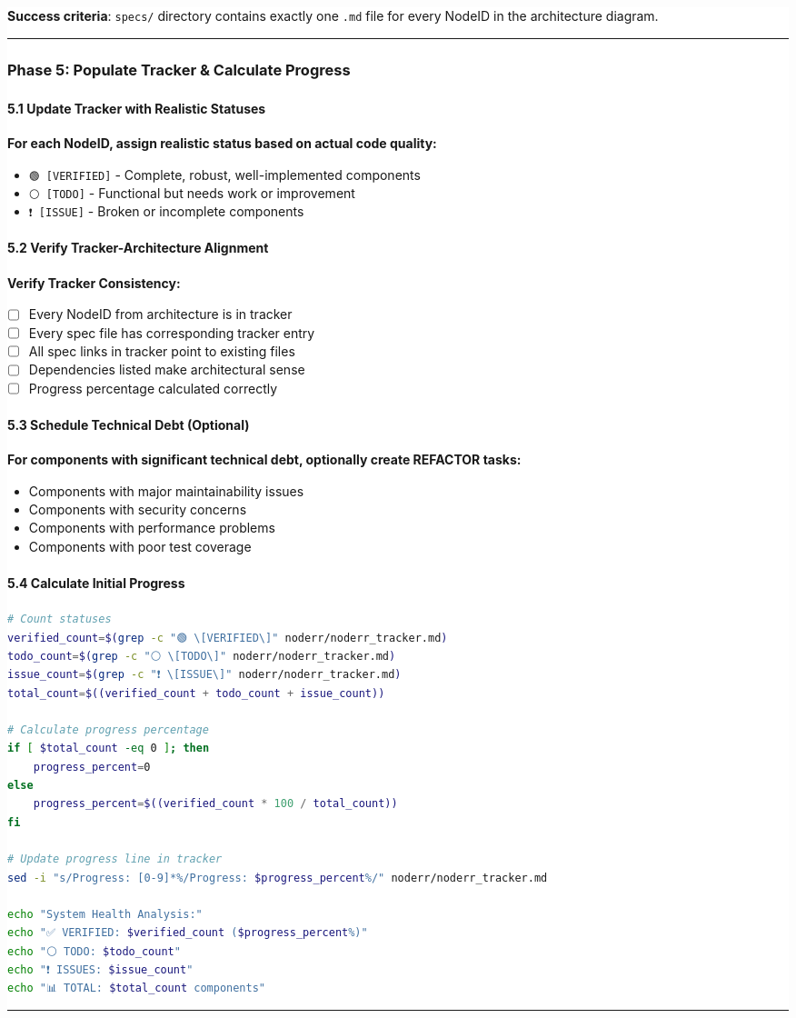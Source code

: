 **Success criteria**: `specs/` directory contains exactly one `.md` file for every NodeID in the architecture diagram.

---

### Phase 5: Populate Tracker & Calculate Progress

#### 5.1 Update Tracker with Realistic Statuses

**For each NodeID, assign realistic status based on actual code quality:**

- `🟢 [VERIFIED]` - Complete, robust, well-implemented components
- `⚪ [TODO]` - Functional but needs work or improvement  
- `❗ [ISSUE]` - Broken or incomplete components

#### 5.2 Verify Tracker-Architecture Alignment

**Verify Tracker Consistency:**
- [ ] Every NodeID from architecture is in tracker
- [ ] Every spec file has corresponding tracker entry
- [ ] All spec links in tracker point to existing files
- [ ] Dependencies listed make architectural sense
- [ ] Progress percentage calculated correctly

#### 5.3 Schedule Technical Debt (Optional)

**For components with significant technical debt, optionally create REFACTOR tasks:**

- Components with major maintainability issues
- Components with security concerns
- Components with performance problems
- Components with poor test coverage

#### 5.4 Calculate Initial Progress

```bash
# Count statuses
verified_count=$(grep -c "🟢 \[VERIFIED\]" noderr/noderr_tracker.md)
todo_count=$(grep -c "⚪ \[TODO\]" noderr/noderr_tracker.md)
issue_count=$(grep -c "❗ \[ISSUE\]" noderr/noderr_tracker.md)
total_count=$((verified_count + todo_count + issue_count))

# Calculate progress percentage
if [ $total_count -eq 0 ]; then
    progress_percent=0
else
    progress_percent=$((verified_count * 100 / total_count))
fi

# Update progress line in tracker
sed -i "s/Progress: [0-9]*%/Progress: $progress_percent%/" noderr/noderr_tracker.md

echo "System Health Analysis:"
echo "✅ VERIFIED: $verified_count ($progress_percent%)"
echo "⚪ TODO: $todo_count"
echo "❗ ISSUES: $issue_count"
echo "📊 TOTAL: $total_count components"
```

---